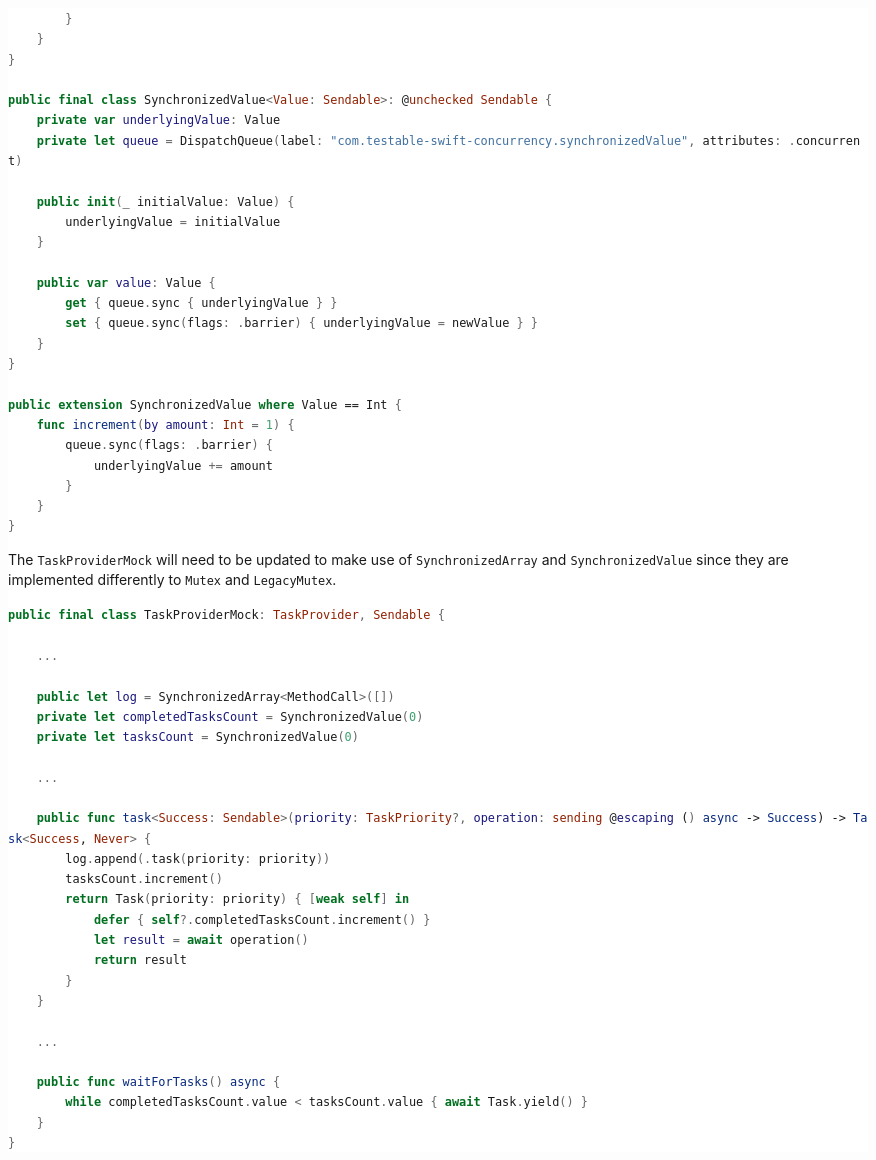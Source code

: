 ```swift
        }
    }
}

public final class SynchronizedValue<Value: Sendable>: @unchecked Sendable {
    private var underlyingValue: Value
    private let queue = DispatchQueue(label: "com.testable-swift-concurrency.synchronizedValue", attributes: .concurrent)

    public init(_ initialValue: Value) {
        underlyingValue = initialValue
    }

    public var value: Value {
        get { queue.sync { underlyingValue } }
        set { queue.sync(flags: .barrier) { underlyingValue = newValue } }
    }
}

public extension SynchronizedValue where Value == Int {
    func increment(by amount: Int = 1) {
        queue.sync(flags: .barrier) {
            underlyingValue += amount
        }
    }
}
```

The `TaskProviderMock` will need to be updated to make use of `SynchronizedArray` and `SynchronizedValue` since they are implemented differently to `Mutex` and `LegacyMutex`.

```swift
public final class TaskProviderMock: TaskProvider, Sendable {

    ...

    public let log = SynchronizedArray<MethodCall>([])
    private let completedTasksCount = SynchronizedValue(0)
    private let tasksCount = SynchronizedValue(0)

    ...

    public func task<Success: Sendable>(priority: TaskPriority?, operation: sending @escaping () async -> Success) -> Task<Success, Never> {
        log.append(.task(priority: priority))
        tasksCount.increment()
        return Task(priority: priority) { [weak self] in
            defer { self?.completedTasksCount.increment() }
            let result = await operation()
            return result
        }
    }

    ...

    public func waitForTasks() async {
        while completedTasksCount.value < tasksCount.value { await Task.yield() }
    }
}
```
